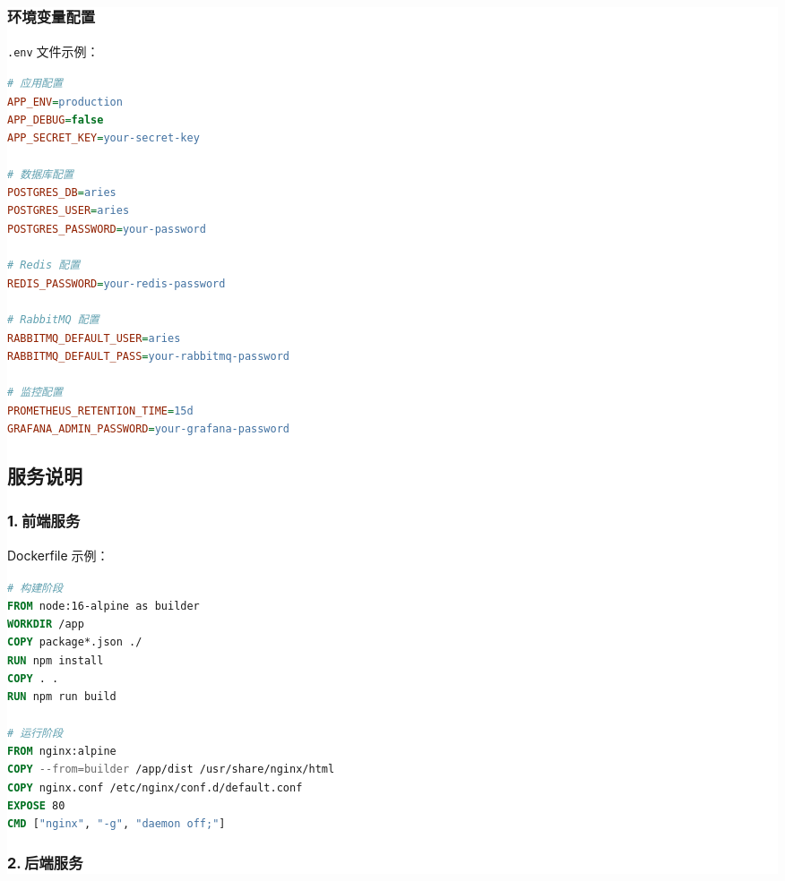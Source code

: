 
### 环境变量配置

`.env` 文件示例：

```ini
# 应用配置
APP_ENV=production
APP_DEBUG=false
APP_SECRET_KEY=your-secret-key

# 数据库配置
POSTGRES_DB=aries
POSTGRES_USER=aries
POSTGRES_PASSWORD=your-password

# Redis 配置
REDIS_PASSWORD=your-redis-password

# RabbitMQ 配置
RABBITMQ_DEFAULT_USER=aries
RABBITMQ_DEFAULT_PASS=your-rabbitmq-password

# 监控配置
PROMETHEUS_RETENTION_TIME=15d
GRAFANA_ADMIN_PASSWORD=your-grafana-password
```

## 服务说明

### 1. 前端服务

Dockerfile 示例：

```dockerfile
# 构建阶段
FROM node:16-alpine as builder
WORKDIR /app
COPY package*.json ./
RUN npm install
COPY . .
RUN npm run build

# 运行阶段
FROM nginx:alpine
COPY --from=builder /app/dist /usr/share/nginx/html
COPY nginx.conf /etc/nginx/conf.d/default.conf
EXPOSE 80
CMD ["nginx", "-g", "daemon off;"]
```

### 2. 后端服务
